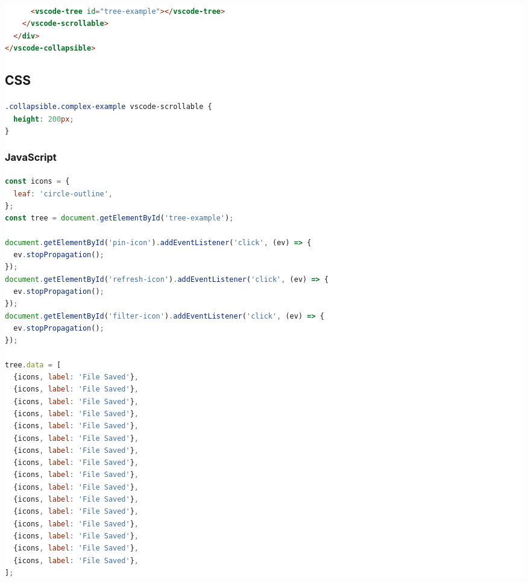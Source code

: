 ```html
      <vscode-tree id="tree-example"></vscode-tree>
    </vscode-scrollable>
  </div>
</vscode-collapsible>
```

## CSS

```css
.collapsible.complex-example vscode-scrollable {
  height: 200px;
}
```

### JavaScript

```javascript
const icons = {
  leaf: 'circle-outline',
};
const tree = document.getElementById('tree-example');

document.getElementById('pin-icon').addEventListener('click', (ev) => {
  ev.stopPropagation(); 
});
document.getElementById('refresh-icon').addEventListener('click', (ev) => {
  ev.stopPropagation(); 
});
document.getElementById('filter-icon').addEventListener('click', (ev) => {
  ev.stopPropagation(); 
});

tree.data = [
  {icons, label: 'File Saved'},
  {icons, label: 'File Saved'},
  {icons, label: 'File Saved'},
  {icons, label: 'File Saved'},
  {icons, label: 'File Saved'},
  {icons, label: 'File Saved'},
  {icons, label: 'File Saved'},
  {icons, label: 'File Saved'},
  {icons, label: 'File Saved'},
  {icons, label: 'File Saved'},
  {icons, label: 'File Saved'},
  {icons, label: 'File Saved'},
  {icons, label: 'File Saved'},
  {icons, label: 'File Saved'},
  {icons, label: 'File Saved'},
  {icons, label: 'File Saved'},
];
```
